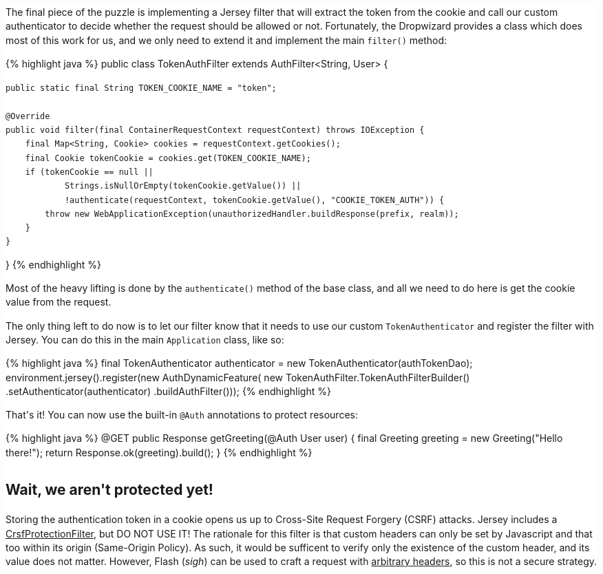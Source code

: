 The final piece of the puzzle is implementing a Jersey filter that will extract the token from the cookie and call our custom authenticator to decide whether the
request should be allowed or not. Fortunately, the Dropwizard provides a class which does most of this work for us, and we only need to extend it and implement
the main `filter()` method:

{% highlight java %}
public class TokenAuthFilter extends AuthFilter<String, User> {

    public static final String TOKEN_COOKIE_NAME = "token";

    @Override
    public void filter(final ContainerRequestContext requestContext) throws IOException {
        final Map<String, Cookie> cookies = requestContext.getCookies();
        final Cookie tokenCookie = cookies.get(TOKEN_COOKIE_NAME);
        if (tokenCookie == null ||
                Strings.isNullOrEmpty(tokenCookie.getValue()) ||
                !authenticate(requestContext, tokenCookie.getValue(), "COOKIE_TOKEN_AUTH")) {
            throw new WebApplicationException(unauthorizedHandler.buildResponse(prefix, realm));
        }
    }
}
{% endhighlight %}

Most of the heavy lifting is done by the `authenticate()` method of the base class, and all we need to do here is get the cookie value from the request.

The only thing left to do now is to let our filter know that it needs to use our custom `TokenAuthenticator` and register the filter with Jersey. You can do
this in the main `Application` class, like so:

{% highlight java %}
final TokenAuthenticator authenticator = new TokenAuthenticator(authTokenDao);
environment.jersey().register(new AuthDynamicFeature(
    new TokenAuthFilter.TokenAuthFilterBuilder()
        .setAuthenticator(authenticator)
        .buildAuthFilter()));
{% endhighlight %}

That's it! You can now use the built-in `@Auth` annotations to protect resources:

{% highlight java %}
@GET
public Response getGreeting(@Auth User user) {
    final Greeting greeting = new Greeting("Hello there!");
    return Response.ok(greeting).build();
}
{% endhighlight %}

## Wait, we aren't protected yet!

Storing the authentication token in a cookie opens us up to Cross-Site Request Forgery (CSRF) attacks. Jersey includes a
[CrsfProtectionFilter](http://blog.alutam.com/2011/09/14/jersey-and-cross-site-request-forgery-csrf/), but DO NOT USE IT! The rationale for this filter is 
that custom headers can only be set by Javascript and that too within its origin (Same-Origin Policy). As such, it would be sufficent to verify only the
existence of the custom header, and its value does not matter. However, Flash (*sigh*) can be used to craft a request with [arbitrary
headers](http://lists.webappsec.org/pipermail/websecurity_lists.webappsec.org/2011-February/007533.html), so this is not a secure strategy.

